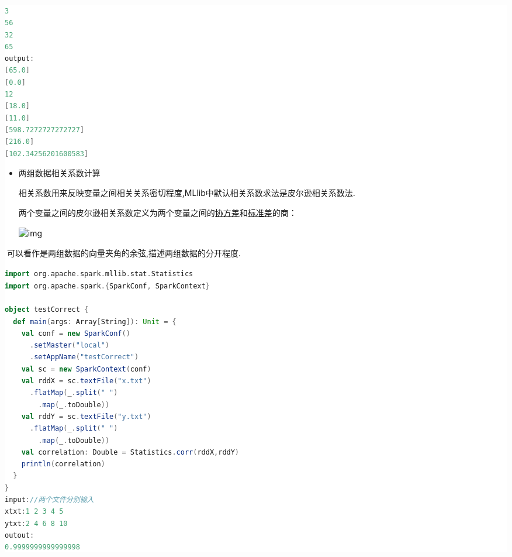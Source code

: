 ```scala
3
56
32
65
output:
[65.0]
[0.0]
12
[18.0]
[11.0]
[598.7272727272727]
[216.0]
[102.34256201600583]
```

* 两组数据相关系数计算

  相关系数用来反映变量之间相关关系密切程度,MLlib中默认相关系数求法是皮尔逊相关系数法.

  两个变量之间的皮尔逊相关系数定义为两个变量之间的[协方差](https://baike.baidu.com/item/%E5%8D%8F%E6%96%B9%E5%B7%AE)和[标准差](https://baike.baidu.com/item/%E6%A0%87%E5%87%86%E5%B7%AE)的商：

  ![img](https://gss3.bdstatic.com/-Po3dSag_xI4khGkpoWK1HF6hhy/baike/s%3D289/sign=90b7ce2ea064034f0bcdc50e96c27980/060828381f30e92463d59cc247086e061c95f7d4.jpg)

​       可以看作是两组数据的向量夹角的余弦,描述两组数据的分开程度.

```scala
import org.apache.spark.mllib.stat.Statistics
import org.apache.spark.{SparkConf, SparkContext}

object testCorrect {
  def main(args: Array[String]): Unit = {
    val conf = new SparkConf()
      .setMaster("local")
      .setAppName("testCorrect")
    val sc = new SparkContext(conf)
    val rddX = sc.textFile("x.txt")
      .flatMap(_.split(" ")
        .map(_.toDouble))
    val rddY = sc.textFile("y.txt")
      .flatMap(_.split(" ")
        .map(_.toDouble))
    val correlation: Double = Statistics.corr(rddX,rddY)
    println(correlation)
  }
}
input://两个文件分别输入
xtxt:1 2 3 4 5
ytxt:2 4 6 8 10
outout:
0.9999999999999998
```
